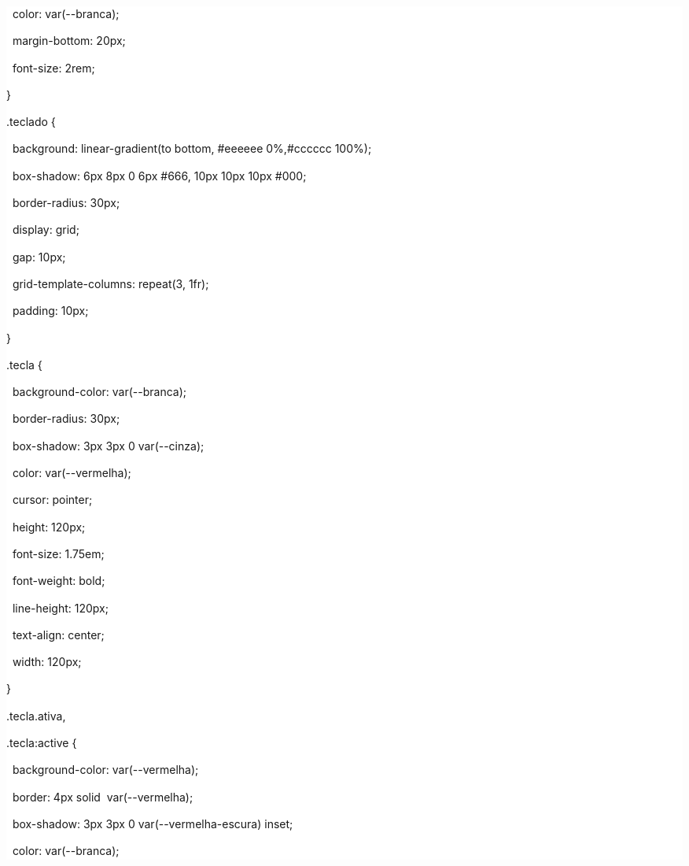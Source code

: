   color: var(--branca);

  margin-bottom: 20px;

  font-size: 2rem;

}


.teclado {

  background: linear-gradient(to bottom, #eeeeee 0%,#cccccc 100%);

  box-shadow: 6px 8px 0 6px #666, 10px 10px 10px #000;

  border-radius: 30px;

  display: grid;

  gap: 10px;

  grid-template-columns: repeat(3, 1fr);

  padding: 10px;

}


.tecla {

  background-color: var(--branca);

  border-radius: 30px;

  box-shadow: 3px 3px 0 var(--cinza);

  color: var(--vermelha);

  cursor: pointer;

  height: 120px;

  font-size: 1.75em;

  font-weight: bold;

  line-height: 120px;

  text-align: center;

  width: 120px;

}


.tecla.ativa,

.tecla:active {

  background-color: var(--vermelha);

  border: 4px solid  var(--vermelha);

  box-shadow: 3px 3px 0 var(--vermelha-escura) inset;

  color: var(--branca);
